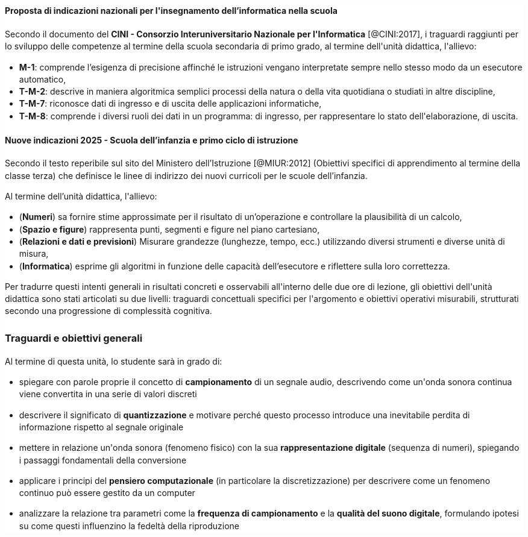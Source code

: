 #### Proposta di indicazioni nazionali per l'insegnamento dell’informatica nella scuola

Secondo il documento del **CINI - Consorzio Interuniversitario Nazionale per l'Informatica** [@CINI:2017], i traguardi raggiunti per lo sviluppo delle competenze al termine della scuola secondaria di primo grado, al termine dell'unità didattica, l'allievo:

- **M-1**: comprende l’esigenza di precisione affinché le istruzioni vengano interpretate sempre nello stesso modo da un esecutore automatico,
- **T-M-2**: descrive in maniera algoritmica semplici processi della natura o della vita quotidiana o studiati in altre discipline,
- **T-M-7**: riconosce dati di ingresso e di uscita delle applicazioni informatiche,
- **T-M-8**: comprende i diversi ruoli dei dati in un programma: di ingresso, per rappresentare lo stato dell'elaborazione, di uscita.

#### Nuove indicazioni 2025 - Scuola dell’infanzia e primo ciclo di istruzione

Secondo il testo reperibile sul sito del Ministero dell’Istruzione [@MIUR:2012] (Obiettivi specifici di apprendimento al termine della classe terza) che definisce le linee di indirizzo dei nuovi curricoli per le scuole dell’infanzia. 

Al termine dell’unità didattica, l'allievo:

- (**Numeri**) sa fornire stime approssimate per il risultato di un’operazione e controllare la plausibilità di un calcolo,
- (**Spazio e figure**) rappresenta punti, segmenti e figure nel piano cartesiano,
- (**Relazioni e dati e previsioni**)  Misurare grandezze (lunghezze, tempo, ecc.) utilizzando diversi strumenti e diverse unità di misura,
- (**Informatica**) esprime gli algoritmi in funzione delle capacità dell’esecutore e riflettere sulla loro correttezza.


Per tradurre questi intenti generali in risultati concreti e osservabili all'interno delle due ore di lezione, gli obiettivi dell'unità didattica sono stati articolati su due livelli: traguardi concettuali specifici per l'argomento e obiettivi operativi misurabili, strutturati secondo una progressione di complessità cognitiva.

### Traguardi e obiettivi generali

Al termine di questa unità, lo studente sarà in grado di:

- spiegare con parole proprie il concetto di **campionamento** di un segnale audio, descrivendo come un'onda sonora continua viene convertita in una serie di valori discreti

- descrivere il significato di **quantizzazione** e motivare perché questo processo introduce una inevitabile perdita di informazione rispetto al segnale originale

- mettere in relazione un'onda sonora (fenomeno fisico) con la sua **rappresentazione digitale** (sequenza di numeri), spiegando i passaggi fondamentali della conversione

- applicare i principi del **pensiero computazionale** (in particolare la discretizzazione) per descrivere come un fenomeno continuo può essere gestito da un computer

- analizzare la relazione tra parametri come la **frequenza di campionamento** e la **qualità del suono digitale**, formulando ipotesi su come questi influenzino la fedeltà della riproduzione
